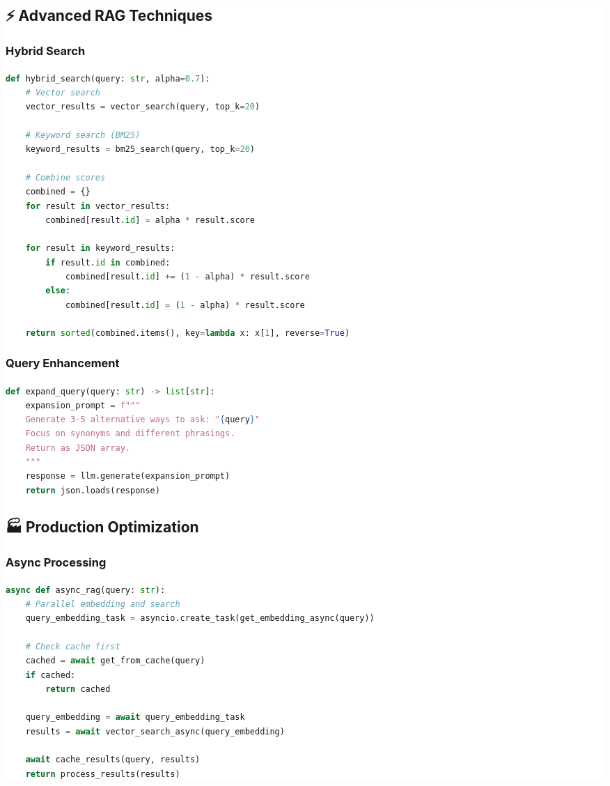 ## ⚡ Advanced RAG Techniques

### Hybrid Search
```python
def hybrid_search(query: str, alpha=0.7):
    # Vector search
    vector_results = vector_search(query, top_k=20)
    
    # Keyword search (BM25)
    keyword_results = bm25_search(query, top_k=20)
    
    # Combine scores
    combined = {}
    for result in vector_results:
        combined[result.id] = alpha * result.score
    
    for result in keyword_results:
        if result.id in combined:
            combined[result.id] += (1 - alpha) * result.score
        else:
            combined[result.id] = (1 - alpha) * result.score
    
    return sorted(combined.items(), key=lambda x: x[1], reverse=True)
```

### Query Enhancement
```python
def expand_query(query: str) -> list[str]:
    expansion_prompt = f"""
    Generate 3-5 alternative ways to ask: "{query}"
    Focus on synonyms and different phrasings.
    Return as JSON array.
    """
    response = llm.generate(expansion_prompt)
    return json.loads(response)
```

## 🏭 Production Optimization

### Async Processing
```python
async def async_rag(query: str):
    # Parallel embedding and search
    query_embedding_task = asyncio.create_task(get_embedding_async(query))
    
    # Check cache first
    cached = await get_from_cache(query)
    if cached:
        return cached
    
    query_embedding = await query_embedding_task
    results = await vector_search_async(query_embedding)
    
    await cache_results(query, results)
    return process_results(results)
```
